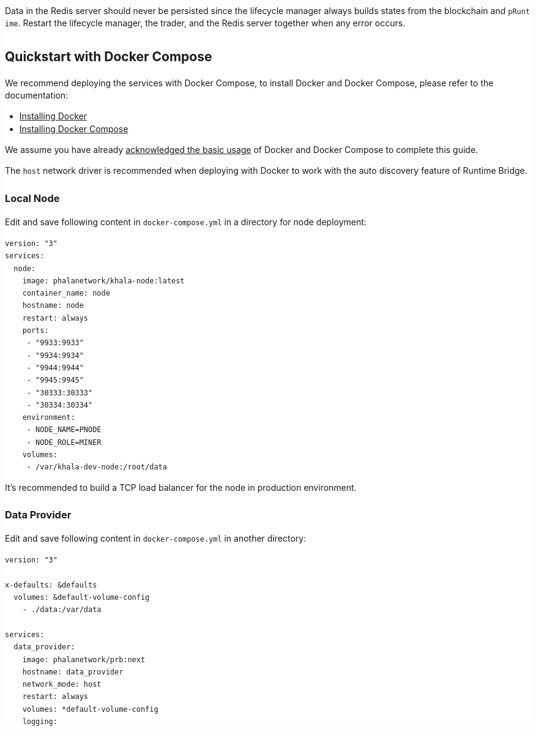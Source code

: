 Data in the Redis server should never be persisted since the lifecycle manager always builds states from the blockchain and `pRuntime`. Restart the lifecycle manager, the trader, and the Redis server together when any error occurs.

## Quickstart with Docker Compose <a href="#quickstart-with-docker-compose" id="quickstart-with-docker-compose"></a>

We recommend deploying the services with Docker Compose, to install Docker and Docker Compose, please refer to the documentation:

* [Installing Docker](https://docs.docker.com/engine/install/#server)
* [Installing Docker Compose](https://docs.docker.com/compose/install/)

We assume you have already [acknowledged the basic usage](https://docs.docker.com/compose/gettingstarted/) of Docker and Docker Compose to complete this guide.

The `host` network driver is recommended when deploying with Docker to work with the auto discovery feature of Runtime Bridge.

### Local Node <a href="#local-node" id="local-node"></a>

Edit and save following content in `docker-compose.yml` in a directory for node deployment:

```
version: "3"
services:
  node:
    image: phalanetwork/khala-node:latest
    container_name: node
    hostname: node
    restart: always
    ports:
     - "9933:9933"
     - "9934:9934"
     - "9944:9944"
     - "9945:9945"
     - "30333:30333"
     - "30334:30334"
    environment:
     - NODE_NAME=PNODE
     - NODE_ROLE=MINER
    volumes:
     - /var/khala-dev-node:/root/data
```

It’s recommended to build a TCP load balancer for the node in production environment.

### Data Provider <a href="#data-provider" id="data-provider"></a>

Edit and save following content in `docker-compose.yml` in another directory:

```
version: "3"

x-defaults: &defaults
  volumes: &default-volume-config
    - ./data:/var/data

services:
  data_provider:
    image: phalanetwork/prb:next
    hostname: data_provider
    network_mode: host
    restart: always
    volumes: *default-volume-config
    logging:
```